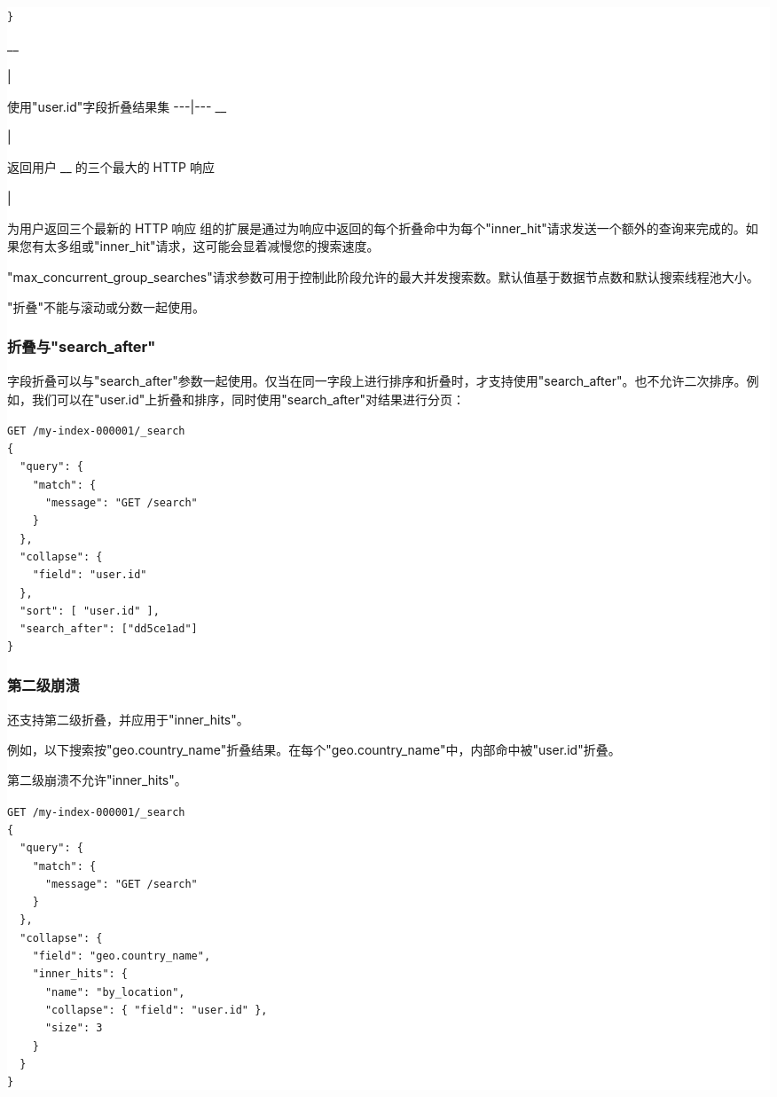     }

__

|

使用"user.id"字段折叠结果集 ---|--- __

|

返回用户 __ 的三个最大的 HTTP 响应

|

为用户返回三个最新的 HTTP 响应 组的扩展是通过为响应中返回的每个折叠命中为每个"inner_hit"请求发送一个额外的查询来完成的。如果您有太多组或"inner_hit"请求，这可能会显着减慢您的搜索速度。

"max_concurrent_group_searches"请求参数可用于控制此阶段允许的最大并发搜索数。默认值基于数据节点数和默认搜索线程池大小。

"折叠"不能与滚动或分数一起使用。

### 折叠与"search_after"

字段折叠可以与"search_after"参数一起使用。仅当在同一字段上进行排序和折叠时，才支持使用"search_after"。也不允许二次排序。例如，我们可以在"user.id"上折叠和排序，同时使用"search_after"对结果进行分页：

    
    
    GET /my-index-000001/_search
    {
      "query": {
        "match": {
          "message": "GET /search"
        }
      },
      "collapse": {
        "field": "user.id"
      },
      "sort": [ "user.id" ],
      "search_after": ["dd5ce1ad"]
    }

### 第二级崩溃

还支持第二级折叠，并应用于"inner_hits"。

例如，以下搜索按"geo.country_name"折叠结果。在每个"geo.country_name"中，内部命中被"user.id"折叠。

第二级崩溃不允许"inner_hits"。

    
    
    GET /my-index-000001/_search
    {
      "query": {
        "match": {
          "message": "GET /search"
        }
      },
      "collapse": {
        "field": "geo.country_name",
        "inner_hits": {
          "name": "by_location",
          "collapse": { "field": "user.id" },
          "size": 3
        }
      }
    }
    